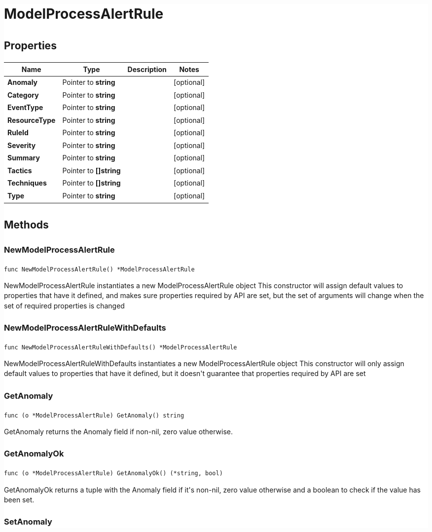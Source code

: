 # ModelProcessAlertRule

## Properties

Name | Type | Description | Notes
------------ | ------------- | ------------- | -------------
**Anomaly** | Pointer to **string** |  | [optional] 
**Category** | Pointer to **string** |  | [optional] 
**EventType** | Pointer to **string** |  | [optional] 
**ResourceType** | Pointer to **string** |  | [optional] 
**RuleId** | Pointer to **string** |  | [optional] 
**Severity** | Pointer to **string** |  | [optional] 
**Summary** | Pointer to **string** |  | [optional] 
**Tactics** | Pointer to **[]string** |  | [optional] 
**Techniques** | Pointer to **[]string** |  | [optional] 
**Type** | Pointer to **string** |  | [optional] 

## Methods

### NewModelProcessAlertRule

`func NewModelProcessAlertRule() *ModelProcessAlertRule`

NewModelProcessAlertRule instantiates a new ModelProcessAlertRule object
This constructor will assign default values to properties that have it defined,
and makes sure properties required by API are set, but the set of arguments
will change when the set of required properties is changed

### NewModelProcessAlertRuleWithDefaults

`func NewModelProcessAlertRuleWithDefaults() *ModelProcessAlertRule`

NewModelProcessAlertRuleWithDefaults instantiates a new ModelProcessAlertRule object
This constructor will only assign default values to properties that have it defined,
but it doesn't guarantee that properties required by API are set

### GetAnomaly

`func (o *ModelProcessAlertRule) GetAnomaly() string`

GetAnomaly returns the Anomaly field if non-nil, zero value otherwise.

### GetAnomalyOk

`func (o *ModelProcessAlertRule) GetAnomalyOk() (*string, bool)`

GetAnomalyOk returns a tuple with the Anomaly field if it's non-nil, zero value otherwise
and a boolean to check if the value has been set.

### SetAnomaly
